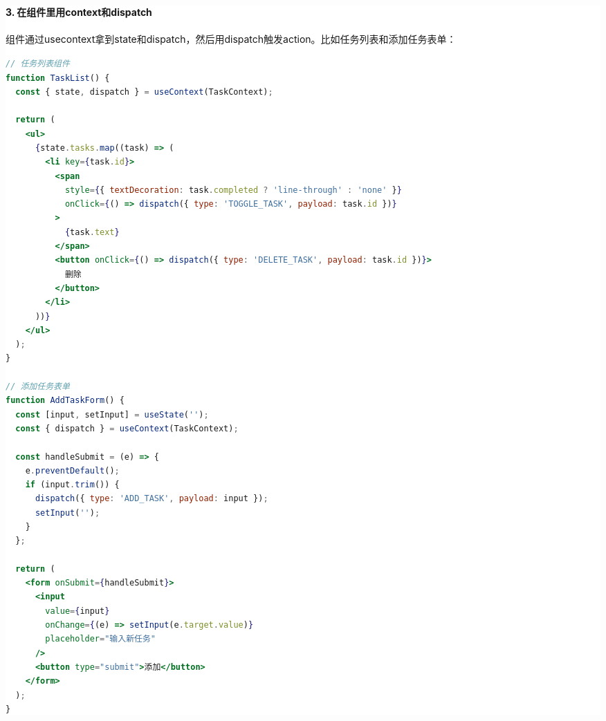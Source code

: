 #### 3. 在组件里用context和dispatch
组件通过usecontext拿到state和dispatch，然后用dispatch触发action。比如任务列表和添加任务表单：

```jsx
// 任务列表组件
function TaskList() {
  const { state, dispatch } = useContext(TaskContext);

  return (
    <ul>
      {state.tasks.map((task) => (
        <li key={task.id}>
          <span
            style={{ textDecoration: task.completed ? 'line-through' : 'none' }}
            onClick={() => dispatch({ type: 'TOGGLE_TASK', payload: task.id })}
          >
            {task.text}
          </span>
          <button onClick={() => dispatch({ type: 'DELETE_TASK', payload: task.id })}>
            删除
          </button>
        </li>
      ))}
    </ul>
  );
}

// 添加任务表单
function AddTaskForm() {
  const [input, setInput] = useState('');
  const { dispatch } = useContext(TaskContext);

  const handleSubmit = (e) => {
    e.preventDefault();
    if (input.trim()) {
      dispatch({ type: 'ADD_TASK', payload: input });
      setInput('');
    }
  };

  return (
    <form onSubmit={handleSubmit}>
      <input
        value={input}
        onChange={(e) => setInput(e.target.value)}
        placeholder="输入新任务"
      />
      <button type="submit">添加</button>
    </form>
  );
}
```
